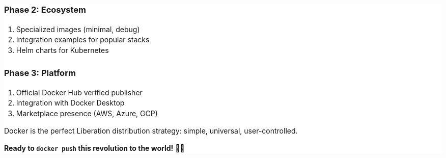 ### **Phase 2: Ecosystem**
1. Specialized images (minimal, debug)
2. Integration examples for popular stacks
3. Helm charts for Kubernetes

### **Phase 3: Platform**
1. Official Docker Hub verified publisher
2. Integration with Docker Desktop
3. Marketplace presence (AWS, Azure, GCP)

Docker is the perfect Liberation distribution strategy: simple, universal, user-controlled.

**Ready to `docker push` this revolution to the world!** 🐳🚀
